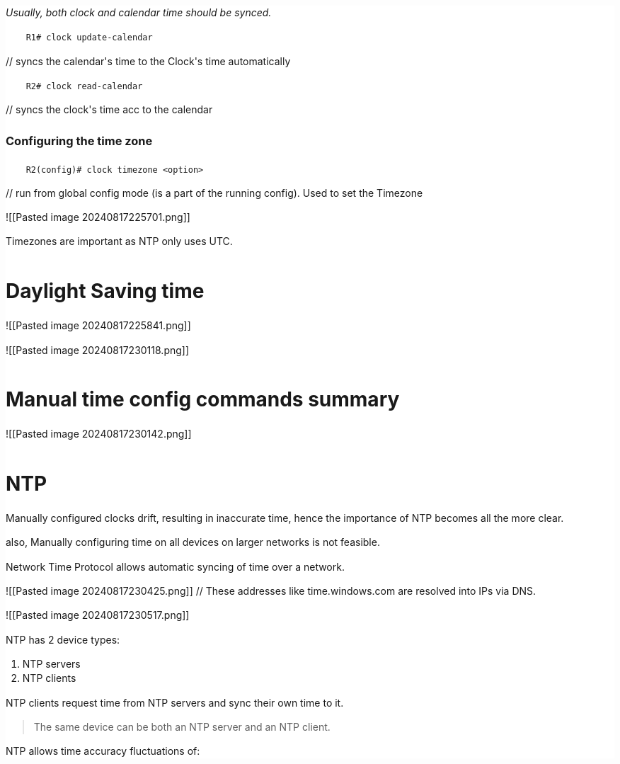 
*Usually, both clock and calendar time should be synced.*

		R1# clock update-calendar
// syncs the calendar's time to the Clock's time automatically

		R2# clock read-calendar
// syncs the clock's time acc to the calendar



### Configuring the time zone

		R2(config)# clock timezone <option>
// run from global config mode (is a part of the running config). Used to set the Timezone

![[Pasted image 20240817225701.png]]

Timezones are important as NTP only uses UTC.


# Daylight Saving time 

![[Pasted image 20240817225841.png]]

![[Pasted image 20240817230118.png]]

# Manual time config commands summary
![[Pasted image 20240817230142.png]]

# NTP

Manually configured clocks drift, resulting in inaccurate time, hence the importance of NTP becomes all the more clear.

also, Manually configuring time on all devices on larger networks is not feasible.

Network Time Protocol allows automatic syncing of time over a network.

![[Pasted image 20240817230425.png]]
// These addresses like time.windows.com are resolved into IPs via DNS.

![[Pasted image 20240817230517.png]]

NTP has 2 device types:
1. NTP servers
2. NTP clients

NTP clients request time from NTP servers and sync their own time to it.

> The same device can be both an NTP server and an NTP client.

NTP allows time accuracy fluctuations of:
